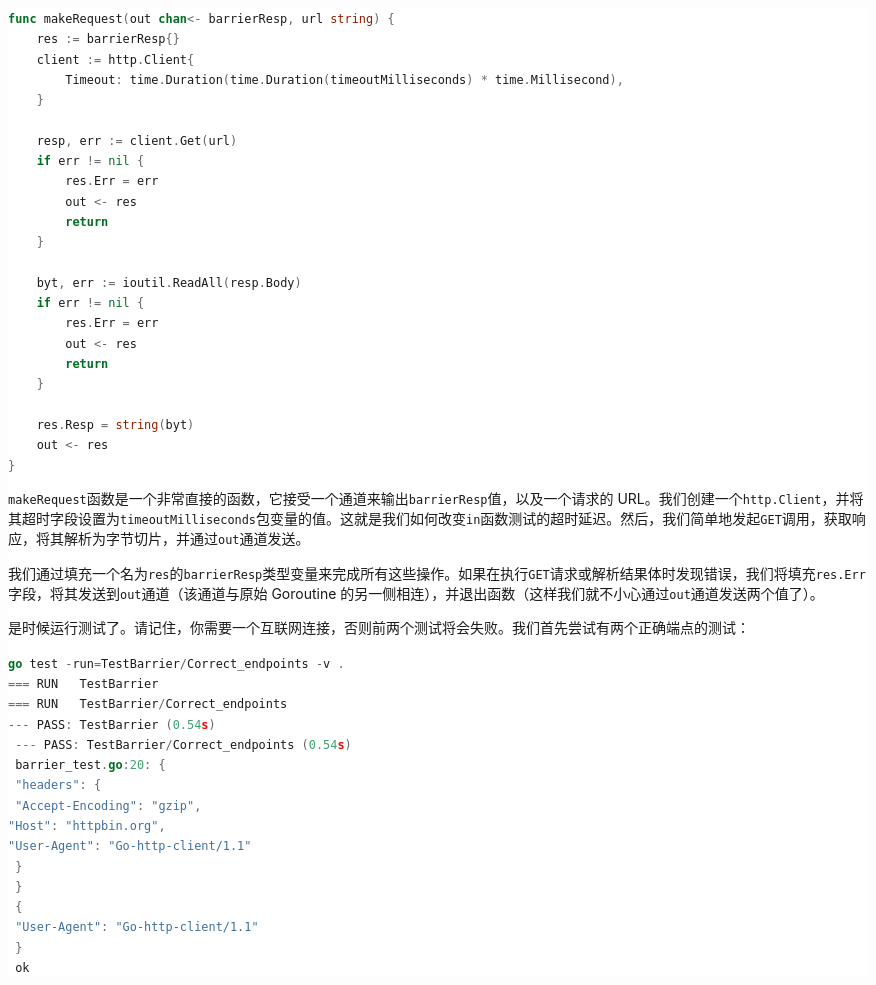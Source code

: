 ```go
func makeRequest(out chan<- barrierResp, url string) { 
    res := barrierResp{} 
    client := http.Client{ 
        Timeout: time.Duration(time.Duration(timeoutMilliseconds) * time.Millisecond), 
    } 

    resp, err := client.Get(url) 
    if err != nil { 
        res.Err = err 
        out <- res 
        return 
    } 

    byt, err := ioutil.ReadAll(resp.Body) 
    if err != nil { 
        res.Err = err 
        out <- res 
        return 
    } 

    res.Resp = string(byt) 
    out <- res 
} 

```

`makeRequest`函数是一个非常直接的函数，它接受一个通道来输出`barrierResp`值，以及一个请求的 URL。我们创建一个`http.Client`，并将其超时字段设置为`timeoutMilliseconds`包变量的值。这就是我们如何改变`in`函数测试的超时延迟。然后，我们简单地发起`GET`调用，获取响应，将其解析为字节切片，并通过`out`通道发送。

我们通过填充一个名为`res`的`barrierResp`类型变量来完成所有这些操作。如果在执行`GET`请求或解析结果体时发现错误，我们将填充`res.Err`字段，将其发送到`out`通道（该通道与原始 Goroutine 的另一侧相连），并退出函数（这样我们就不小心通过`out`通道发送两个值了）。

是时候运行测试了。请记住，你需要一个互联网连接，否则前两个测试将会失败。我们首先尝试有两个正确端点的测试：

```go
go test -run=TestBarrier/Correct_endpoints -v .
=== RUN   TestBarrier
=== RUN   TestBarrier/Correct_endpoints
--- PASS: TestBarrier (0.54s)
 --- PASS: TestBarrier/Correct_endpoints (0.54s)
 barrier_test.go:20: {
 "headers": {
 "Accept-Encoding": "gzip", 
"Host": "httpbin.org",
"User-Agent": "Go-http-client/1.1"
 }
 }
 {
 "User-Agent": "Go-http-client/1.1"
 } 
 ok

```
